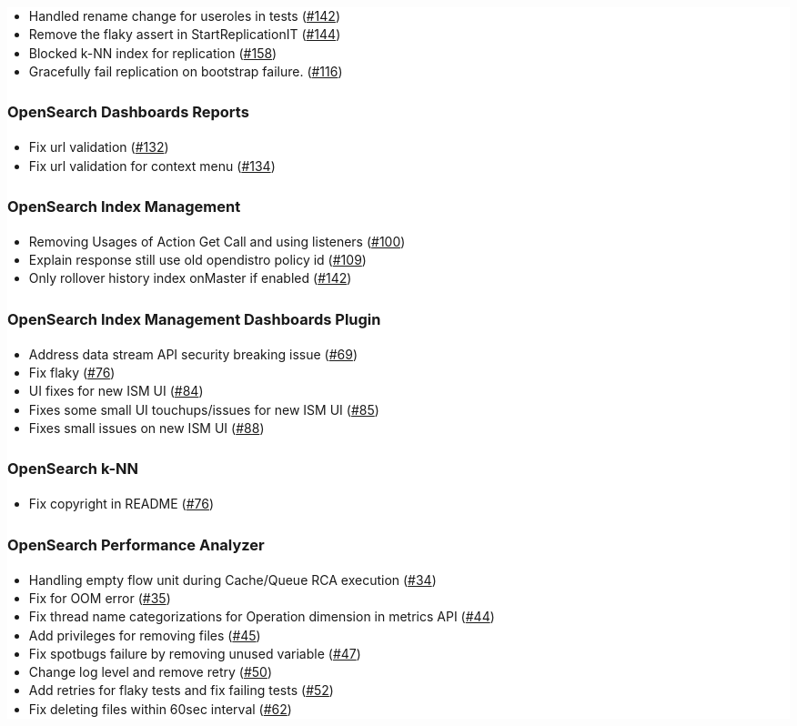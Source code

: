 * Handled rename change for useroles in tests ([#142](https://github.com/opensearch-project/cross-cluster-replication/pull/142))
* Remove the flaky assert in StartReplicationIT ([#144](https://github.com/opensearch-project/cross-cluster-replication/pull/144))
* Blocked k-NN index for replication ([#158](https://github.com/opensearch-project/cross-cluster-replication/pull/158))
* Gracefully fail replication on bootstrap failure. ([#116](https://github.com/opensearch-project/cross-cluster-replication/pull/166))


### OpenSearch Dashboards Reports
* Fix url validation ([#132](https://github.com/opensearch-project/dashboards-reports/pull/132))
* Fix url validation for context menu ([#134](https://github.com/opensearch-project/dashboards-reports/pull/134))


### OpenSearch Index Management
* Removing Usages of Action Get Call and using listeners ([#100](https://github.com/opensearch-project/index-management/pull/100))
* Explain response still use old opendistro policy id ([#109](https://github.com/opensearch-project/index-management/pull/109))
* Only rollover history index onMaster if enabled ([#142](https://github.com/opensearch-project/index-management/pull/142))


### OpenSearch Index Management Dashboards Plugin
* Address data stream API security breaking issue ([#69](https://github.com/opensearch-project/index-management-dashboards-plugin/pull/69))
* Fix flaky ([#76](https://github.com/opensearch-project/index-management-dashboards-plugin/pull/76))
* UI fixes for new ISM UI ([#84](https://github.com/opensearch-project/index-management-dashboards-plugin/pull/84))
* Fixes some small UI touchups/issues for new ISM UI ([#85](https://github.com/opensearch-project/index-management-dashboards-plugin/pull/85))
* Fixes small issues on new ISM UI ([#88](https://github.com/opensearch-project/index-management-dashboards-plugin/pull/88))


### OpenSearch k-NN
* Fix copyright in README ([#76](https://github.com/opensearch-project/k-NN/pull/76))


### OpenSearch Performance Analyzer
* Handling empty flow unit during Cache/Queue RCA execution ([#34](https://github.com/opensearch-project/performance-analyzer-rca/pull/34))
* Fix for OOM error ([#35](https://github.com/opensearch-project/performance-analyzer-rca/pull/35))
* Fix thread name categorizations for Operation dimension in metrics API ([#44](https://github.com/opensearch-project/performance-analyzer-rca/pull/44)) 
* Add privileges for removing files ([#45](https://github.com/opensearch-project/performance-analyzer-rca/pull/45))
* Fix spotbugs failure by removing unused variable ([#47](https://github.com/opensearch-project/performance-analyzer-rca/pull/47))
* Change log level and remove retry ([#50](https://github.com/opensearch-project/performance-analyzer-rca/pull/50))
* Add retries for flaky tests and fix failing tests ([#52](https://github.com/opensearch-project/performance-analyzer-rca/pull/52))
* Fix deleting files within 60sec interval ([#62](https://github.com/opensearch-project/performance-analyzer/pull/62))
